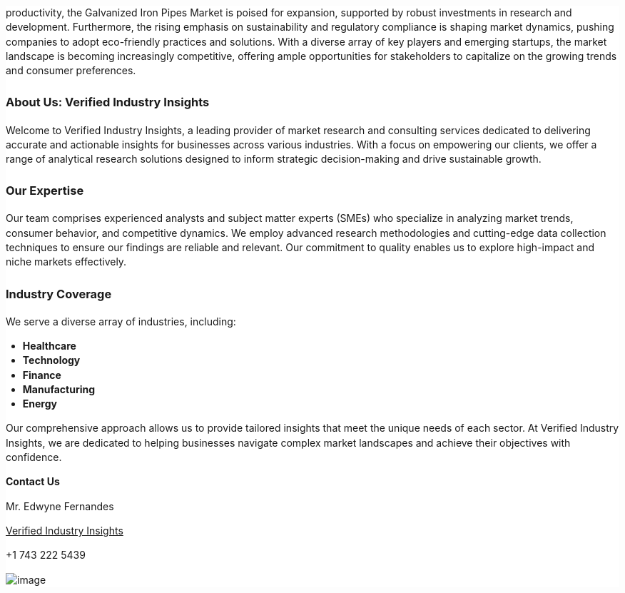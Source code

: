 productivity, the Galvanized Iron Pipes Market is poised for expansion, supported by robust investments in research and development. Furthermore, the rising emphasis on sustainability and regulatory compliance is shaping market dynamics, pushing companies to adopt eco-friendly practices and solutions. With a diverse array of key players and emerging startups, the market landscape is becoming increasingly competitive, offering ample opportunities for stakeholders to capitalize on the growing trends and consumer preferences.</p><h3>About Us: Verified Industry Insights</h3><p>Welcome to Verified Industry Insights, a leading provider of market research and consulting services dedicated to delivering accurate and actionable insights for businesses across various industries. With a focus on empowering our clients, we offer a range of analytical research solutions designed to inform strategic decision-making and drive sustainable growth.</p><h3>Our Expertise</h3><p>Our team comprises experienced analysts and subject matter experts (SMEs) who specialize in analyzing market trends, consumer behavior, and competitive dynamics. We employ advanced research methodologies and cutting-edge data collection techniques to ensure our findings are reliable and relevant. Our commitment to quality enables us to explore high-impact and niche markets effectively.</p><h3>Industry Coverage</h3><p>We serve a diverse array of industries, including:</p><ul><li><strong>Healthcare</strong></li><li><strong>Technology</strong></li><li><strong>Finance</strong></li><li><strong>Manufacturing</strong></li><li><strong>Energy</strong></li></ul><p>Our comprehensive approach allows us to provide tailored insights that meet the unique needs of each sector. At Verified Industry Insights, we are dedicated to helping businesses navigate complex market landscapes and achieve their objectives with confidence.</p><p><strong>Contact Us</strong></p><p>Mr. Edwyne Fernandes</p><p><a href="https://www.verifiedindustryinsights.com/">Verified Industry Insights</a></p><p>+1 743 222 5439</p>
![image](https://github.com/user-attachments/assets/ca90de02-faaf-44f4-9778-24e3d48fab9c)
